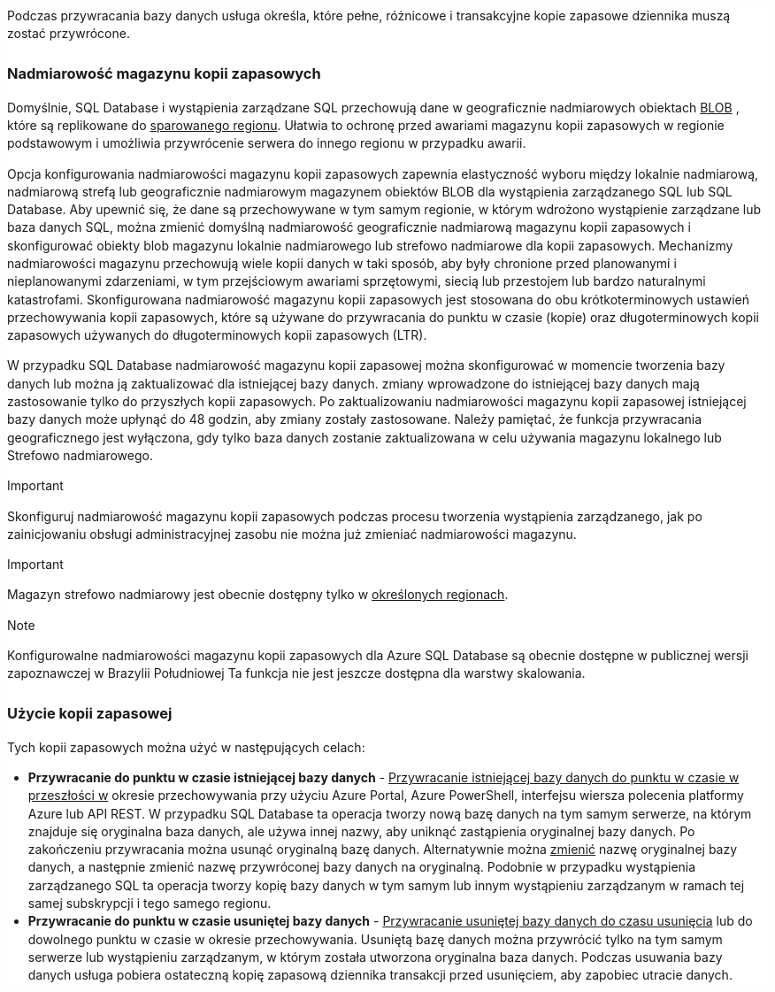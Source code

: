 Podczas przywracania bazy danych usługa określa, które pełne, różnicowe i transakcyjne kopie zapasowe dziennika muszą zostać przywrócone.

### <a name="backup-storage-redundancy"></a>Nadmiarowość magazynu kopii zapasowych

Domyślnie, SQL Database i wystąpienia zarządzane SQL przechowują dane w geograficznie nadmiarowych obiektach [BLOB](../../storage/common/storage-redundancy.md) , które są replikowane do [sparowanego regionu](../../best-practices-availability-paired-regions.md). Ułatwia to ochronę przed awariami magazynu kopii zapasowych w regionie podstawowym i umożliwia przywrócenie serwera do innego regionu w przypadku awarii. 

Opcja konfigurowania nadmiarowości magazynu kopii zapasowych zapewnia elastyczność wyboru między lokalnie nadmiarową, nadmiarową strefą lub geograficznie nadmiarowym magazynem obiektów BLOB dla wystąpienia zarządzanego SQL lub SQL Database. Aby upewnić się, że dane są przechowywane w tym samym regionie, w którym wdrożono wystąpienie zarządzane lub baza danych SQL, można zmienić domyślną nadmiarowość geograficznie nadmiarową magazynu kopii zapasowych i skonfigurować obiekty blob magazynu lokalnie nadmiarowego lub strefowo nadmiarowe dla kopii zapasowych. Mechanizmy nadmiarowości magazynu przechowują wiele kopii danych w taki sposób, aby były chronione przed planowanymi i nieplanowanymi zdarzeniami, w tym przejściowym awariami sprzętowymi, siecią lub przestojem lub bardzo naturalnymi katastrofami. Skonfigurowana nadmiarowość magazynu kopii zapasowych jest stosowana do obu krótkoterminowych ustawień przechowywania kopii zapasowych, które są używane do przywracania do punktu w czasie (kopie) oraz długoterminowych kopii zapasowych używanych do długoterminowych kopii zapasowych (LTR). 

W przypadku SQL Database nadmiarowość magazynu kopii zapasowej można skonfigurować w momencie tworzenia bazy danych lub można ją zaktualizować dla istniejącej bazy danych. zmiany wprowadzone do istniejącej bazy danych mają zastosowanie tylko do przyszłych kopii zapasowych. Po zaktualizowaniu nadmiarowości magazynu kopii zapasowej istniejącej bazy danych może upłynąć do 48 godzin, aby zmiany zostały zastosowane. Należy pamiętać, że funkcja przywracania geograficznego jest wyłączona, gdy tylko baza danych zostanie zaktualizowana w celu używania magazynu lokalnego lub Strefowo nadmiarowego. 


> [!IMPORTANT]
> Skonfiguruj nadmiarowość magazynu kopii zapasowych podczas procesu tworzenia wystąpienia zarządzanego, jak po zainicjowaniu obsługi administracyjnej zasobu nie można już zmieniać nadmiarowości magazynu. 

> [!IMPORTANT]
> Magazyn strefowo nadmiarowy jest obecnie dostępny tylko w [określonych regionach](../../storage/common/storage-redundancy.md#zone-redundant-storage). 

> [!NOTE]
> Konfigurowalne nadmiarowości magazynu kopii zapasowych dla Azure SQL Database są obecnie dostępne w publicznej wersji zapoznawczej w Brazylii Południowej Ta funkcja nie jest jeszcze dostępna dla warstwy skalowania. 

### <a name="backup-usage"></a>Użycie kopii zapasowej

Tych kopii zapasowych można użyć w następujących celach:

- **Przywracanie do punktu w czasie istniejącej bazy danych**  -  [Przywracanie istniejącej bazy danych do punktu w czasie w przeszłości w](recovery-using-backups.md#point-in-time-restore) okresie przechowywania przy użyciu Azure Portal, Azure PowerShell, interfejsu wiersza polecenia platformy Azure lub API REST. W przypadku SQL Database ta operacja tworzy nową bazę danych na tym samym serwerze, na którym znajduje się oryginalna baza danych, ale używa innej nazwy, aby uniknąć zastąpienia oryginalnej bazy danych. Po zakończeniu przywracania można usunąć oryginalną bazę danych. Alternatywnie można [zmienić](/sql/relational-databases/databases/rename-a-database) nazwę oryginalnej bazy danych, a następnie zmienić nazwę przywróconej bazy danych na oryginalną. Podobnie w przypadku wystąpienia zarządzanego SQL ta operacja tworzy kopię bazy danych w tym samym lub innym wystąpieniu zarządzanym w ramach tej samej subskrypcji i tego samego regionu.
- **Przywracanie do punktu w czasie usuniętej bazy danych**  -  [Przywracanie usuniętej bazy danych do czasu usunięcia](recovery-using-backups.md#deleted-database-restore) lub do dowolnego punktu w czasie w okresie przechowywania. Usuniętą bazę danych można przywrócić tylko na tym samym serwerze lub wystąpieniu zarządzanym, w którym została utworzona oryginalna baza danych. Podczas usuwania bazy danych usługa pobiera ostateczną kopię zapasową dziennika transakcji przed usunięciem, aby zapobiec utracie danych.